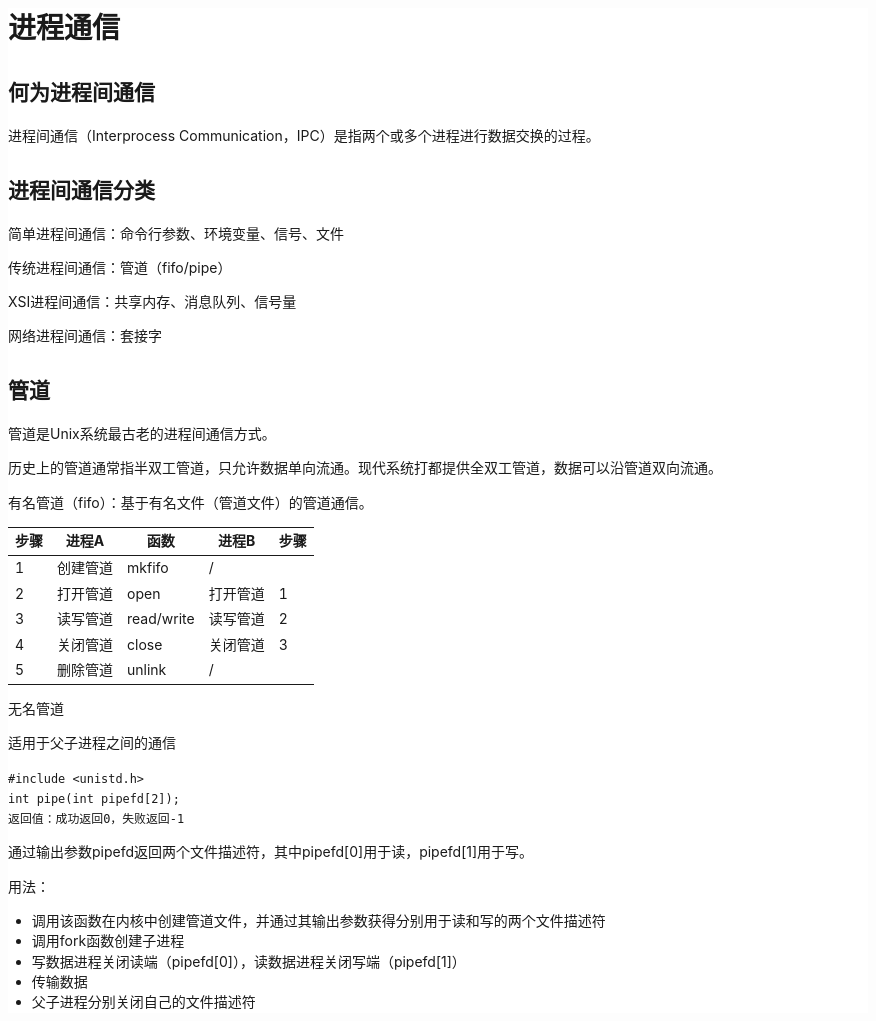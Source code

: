 # 进程通信

## 何为进程间通信

进程间通信（Interprocess Communication，IPC）是指两个或多个进程进行数据交换的过程。

## 进程间通信分类

简单进程间通信：命令行参数、环境变量、信号、文件

传统进程间通信：管道（fifo/pipe）

XSI进程间通信：共享内存、消息队列、信号量

网络进程间通信：套接字

## 管道

管道是Unix系统最古老的进程间通信方式。

历史上的管道通常指半双工管道，只允许数据单向流通。现代系统打都提供全双工管道，数据可以沿管道双向流通。

有名管道（fifo）：基于有名文件（管道文件）的管道通信。

| 步骤 | 进程A    | 函数       | 进程B    | 步骤 |
| ---- | -------- | ---------- | -------- | ---- |
| 1    | 创建管道 | mkfifo     | /        |      |
| 2    | 打开管道 | open       | 打开管道 | 1    |
| 3    | 读写管道 | read/write | 读写管道 | 2    |
| 4    | 关闭管道 | close      | 关闭管道 | 3    |
| 5    | 删除管道 | unlink     | /        |      |

无名管道

适用于父子进程之间的通信

```
#include <unistd.h>
int pipe(int pipefd[2]);
返回值：成功返回0，失败返回-1
```

通过输出参数pipefd返回两个文件描述符，其中pipefd[0]用于读，pipefd[1]用于写。

用法：

* 调用该函数在内核中创建管道文件，并通过其输出参数获得分别用于读和写的两个文件描述符
* 调用fork函数创建子进程
* 写数据进程关闭读端（pipefd[0]），读数据进程关闭写端（pipefd[1]）
* 传输数据
* 父子进程分别关闭自己的文件描述符
